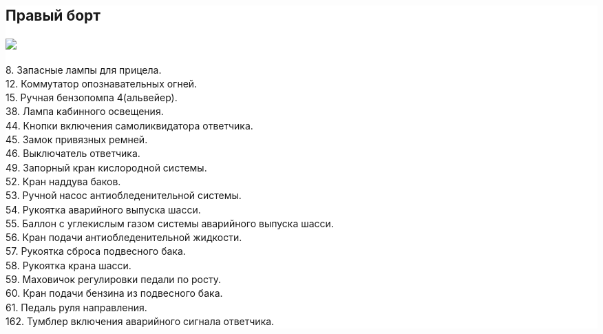 ## Правый борт

![](img/img-73-2-screen.jpg)

<a name="cockpit_part_8">8</a>\. Запасные лампы для прицела.                <br>
<a name="cockpit_part_12">12</a>\. Коммутатор опознавательных  огней.        <br>
<a name="cockpit_part_15">15</a>\. Ручная бензопомпа 4(альвейер).            <br>
<a name="cockpit_part_38">38</a>\. Лампа кабинного освещения.                <br>
<a name="cockpit_part_44">44</a>\. Кнопки включения самоликвидатора  ответчика.                                <br>
<a name="cockpit_part_45">45</a>\. Замок привязных ремней.                   <br>
<a name="cockpit_part_46">46</a>\. Выключатель ответчика.                    <br>
<a name="cockpit_part_49">49</a>\. Запорный кран кислородной системы.        <br>
<a name="cockpit_part_52">52</a>\. Кран наддува баков.                       <br>
<a name="cockpit_part_53">53</a>\. Ручной насос антиобледенительной системы.                                  <br>
<a name="cockpit_part_54">54</a>\. Рукоятка аварийного выпуска шасси.<br>
<a name="cockpit_part_55">55</a>\. Баллон с углекислым газом системы аварийного выпуска шасси.<br>
<a name="cockpit_part_56">56</a>\. Кран подачи антиобледенительной жидкости.<br>
<a name="cockpit_part_57">57</a>\. Рукоятка сброса подвесного бака.<br>
<a name="cockpit_part_58">58</a>\. Рукоятка крана шасси.<br>
<a name="cockpit_part_59">59</a>\. Маховичок регулировки педали по росту.<br>
<a name="cockpit_part_60">60</a>\. Кран подачи бензина из подвесного бака.<br>
<a name="cockpit_part_61">61</a>\. Педаль руля направления.<br>
<a name="cockpit_part_162">162</a>\. Тумблер включения аварийного сигнала ответчика.<br>
